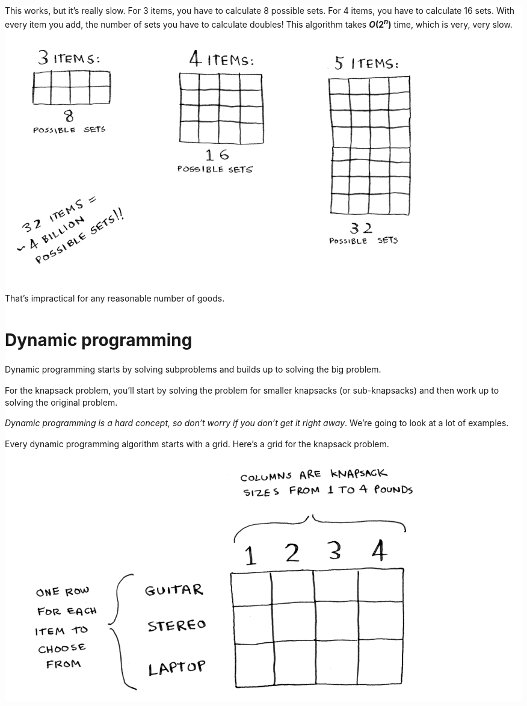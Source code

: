 This works, but it’s really slow. For 3 items, you have to calculate 8 possible sets. For 4 items, you have to calculate 16 sets. With every item you add, the number of sets you have to calculate doubles! This algorithm takes **$O(2^n)$** time, which is very, very slow.

![](fig_3.png)

That’s impractical for any reasonable number of goods.

# Dynamic programming

Dynamic programming starts by solving subproblems and builds up to solving the big problem.

For the knapsack problem, you’ll start by solving the problem for smaller knapsacks (or sub-knapsacks) and then work up to solving the original problem.

*Dynamic programming is a hard concept, so don’t worry if you don’t get it right away*. We’re going to look at a lot of examples.

Every dynamic programming algorithm starts with a grid. Here’s a grid for the knapsack problem.

![](fig_4.png)
